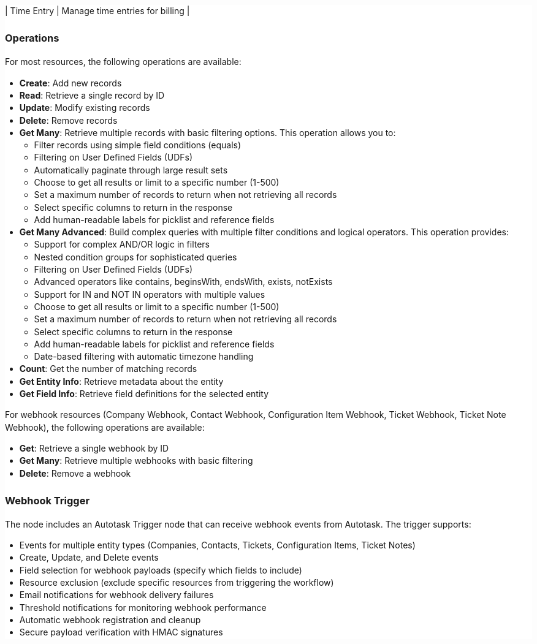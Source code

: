 | Time Entry | Manage time entries for billing |

### Operations

For most resources, the following operations are available:

- **Create**: Add new records
- **Read**: Retrieve a single record by ID
- **Update**: Modify existing records
- **Delete**: Remove records
- **Get Many**: Retrieve multiple records with basic filtering options. This operation allows you to:
  - Filter records using simple field conditions (equals)
  - Filtering on User Defined Fields (UDFs)
  - Automatically paginate through large result sets
  - Choose to get all results or limit to a specific number (1-500)
  - Set a maximum number of records to return when not retrieving all records
  - Select specific columns to return in the response
  - Add human-readable labels for picklist and reference fields
- **Get Many Advanced**: Build complex queries with multiple filter conditions and logical operators. This operation provides:
  - Support for complex AND/OR logic in filters
  - Nested condition groups for sophisticated queries
  - Filtering on User Defined Fields (UDFs)
  - Advanced operators like contains, beginsWith, endsWith, exists, notExists
  - Support for IN and NOT IN operators with multiple values
  - Choose to get all results or limit to a specific number (1-500)
  - Set a maximum number of records to return when not retrieving all records
  - Select specific columns to return in the response
  - Add human-readable labels for picklist and reference fields
  - Date-based filtering with automatic timezone handling
- **Count**: Get the number of matching records
- **Get Entity Info**: Retrieve metadata about the entity
- **Get Field Info**: Retrieve field definitions for the selected entity

For webhook resources (Company Webhook, Contact Webhook, Configuration Item Webhook, Ticket Webhook, Ticket Note Webhook), the following operations are available:
- **Get**: Retrieve a single webhook by ID
- **Get Many**: Retrieve multiple webhooks with basic filtering
- **Delete**: Remove a webhook

### Webhook Trigger

The node includes an Autotask Trigger node that can receive webhook events from Autotask. The trigger supports:

- Events for multiple entity types (Companies, Contacts, Tickets, Configuration Items, Ticket Notes)
- Create, Update, and Delete events
- Field selection for webhook payloads (specify which fields to include)
- Resource exclusion (exclude specific resources from triggering the workflow)
- Email notifications for webhook delivery failures
- Threshold notifications for monitoring webhook performance
- Automatic webhook registration and cleanup
- Secure payload verification with HMAC signatures

